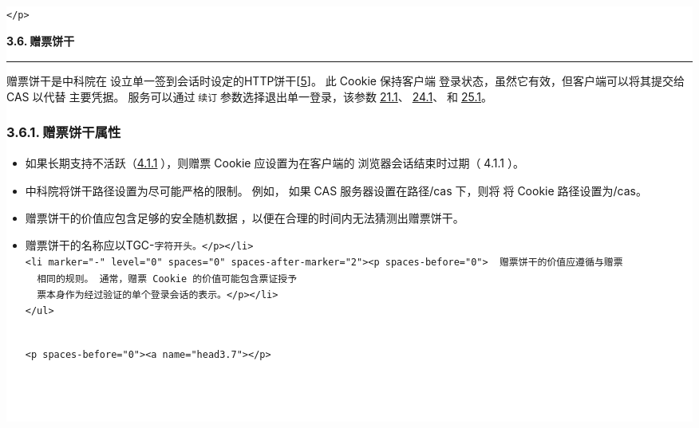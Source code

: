     </p>
  </li>
</ul>

<p spaces-before="0">

<a name="head3.6"></p> 
  
  <p spaces-before="0">
    <strong x-id="1">3.6. 赠票饼干</strong>
  </p>
<hr />
  
  <p spaces-before="0">
    赠票饼干是中科院在 设立单一签到会话时设定的HTTP饼干[<a href="#5">5</a>]。 此 Cookie 保持客户端 登录状态，虽然它有效，但客户端可以将其提交给 CAS 以代替 主要凭据。 服务可以通过 <code>续订</code> 参数选择退出单一登录，该参数 <a href="#head2.1.1">21.1</a>、 <a href="#head2.4.1">24.1</a>、 和 <a href="#head2.5.1">25.1</a>。
  </p>
  
  <p spaces-before="0">



<a name="head3.6.1"></p>

<h3 spaces-before="0">
  <strong x-id="1">3.6.1. 赠票饼干属性</strong>
</h3>

<ul>
  <li>
    <p spaces-before="0">
      如果长期支持不活跃（<a href="#head4.1.1">4.1.1</a> ），则赠票 Cookie 应设置为在客户端的 浏览器会话结束时过期（ 4.1.1 ）。
    </p>
  </li>
  <li>
    <p spaces-before="0">
      中科院将饼干路径设置为尽可能严格的限制。 例如， 如果 CAS 服务器设置在路径/cas 下，则将 将 Cookie 路径设置为/cas。
    </p>
  </li>
  <li>
    <p spaces-before="0">
      赠票饼干的价值应包含足够的安全随机数据 ，以便在合理的时间内无法猜测出赠票饼干。
    </p>
  </li>
  <li>
    <p spaces-before="0">
      赠票饼干的名称应以TGC-</code><code>字符开头。&lt;/p>&lt;/li>
&lt;li marker="-" level="0" spaces="0" spaces-after-marker="2">&lt;p spaces-before="0">  赠票饼干的价值应遵循与赠票
  相同的规则。 通常，赠票 Cookie 的价值可能包含票证授予
  票本身作为经过验证的单个登录会话的表示。&lt;/p>&lt;/li>
&lt;/ul>

&lt;p spaces-before="0">&lt;a name="head3.7">&lt;/p>
